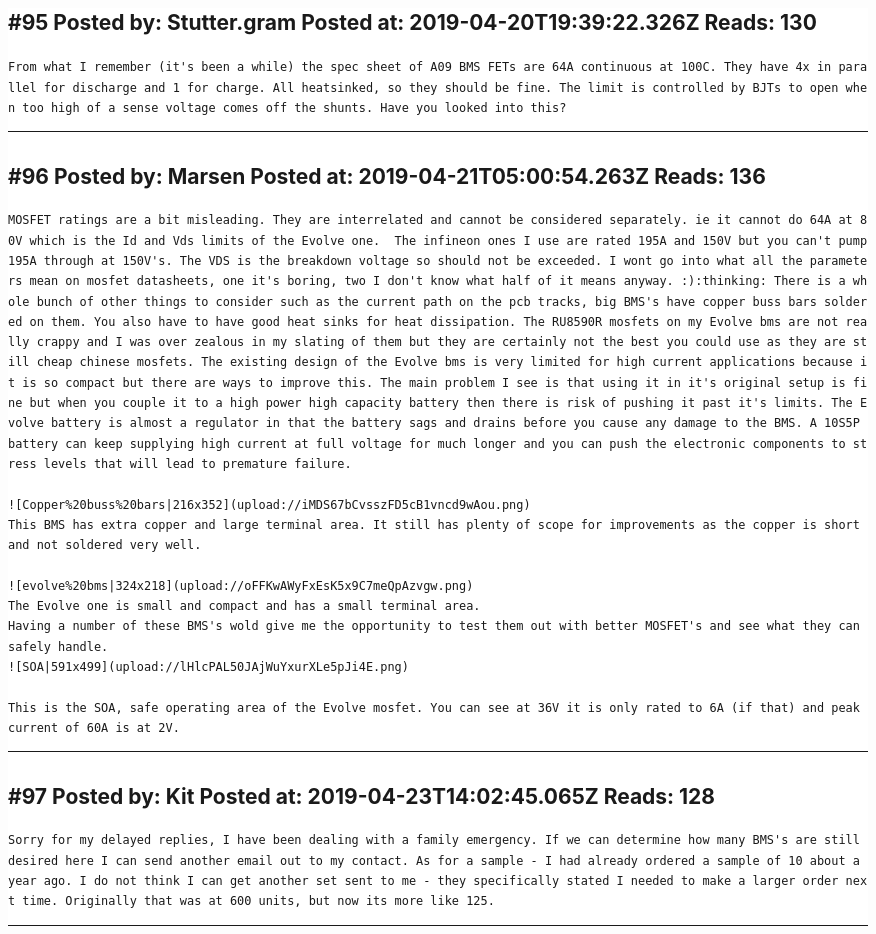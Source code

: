 ## \#95 Posted by: Stutter.gram Posted at: 2019-04-20T19:39:22.326Z Reads: 130

```
From what I remember (it's been a while) the spec sheet of A09 BMS FETs are 64A continuous at 100C. They have 4x in parallel for discharge and 1 for charge. All heatsinked, so they should be fine. The limit is controlled by BJTs to open when too high of a sense voltage comes off the shunts. Have you looked into this?
```

---
## \#96 Posted by: Marsen Posted at: 2019-04-21T05:00:54.263Z Reads: 136

```
MOSFET ratings are a bit misleading. They are interrelated and cannot be considered separately. ie it cannot do 64A at 80V which is the Id and Vds limits of the Evolve one.  The infineon ones I use are rated 195A and 150V but you can't pump 195A through at 150V's. The VDS is the breakdown voltage so should not be exceeded. I wont go into what all the parameters mean on mosfet datasheets, one it's boring, two I don't know what half of it means anyway. :):thinking: There is a whole bunch of other things to consider such as the current path on the pcb tracks, big BMS's have copper buss bars soldered on them. You also have to have good heat sinks for heat dissipation. The RU8590R mosfets on my Evolve bms are not really crappy and I was over zealous in my slating of them but they are certainly not the best you could use as they are still cheap chinese mosfets. The existing design of the Evolve bms is very limited for high current applications because it is so compact but there are ways to improve this. The main problem I see is that using it in it's original setup is fine but when you couple it to a high power high capacity battery then there is risk of pushing it past it's limits. The Evolve battery is almost a regulator in that the battery sags and drains before you cause any damage to the BMS. A 10S5P battery can keep supplying high current at full voltage for much longer and you can push the electronic components to stress levels that will lead to premature failure.

![Copper%20buss%20bars|216x352](upload://iMDS67bCvsszFD5cB1vncd9wAou.png) 
This BMS has extra copper and large terminal area. It still has plenty of scope for improvements as the copper is short and not soldered very well.

![evolve%20bms|324x218](upload://oFFKwAWyFxEsK5x9C7meQpAzvgw.png) 
The Evolve one is small and compact and has a small terminal area.
Having a number of these BMS's wold give me the opportunity to test them out with better MOSFET's and see what they can safely handle.
![SOA|591x499](upload://lHlcPAL50JAjWuYxurXLe5pJi4E.png) 

This is the SOA, safe operating area of the Evolve mosfet. You can see at 36V it is only rated to 6A (if that) and peak current of 60A is at 2V.
```

---
## \#97 Posted by: Kit Posted at: 2019-04-23T14:02:45.065Z Reads: 128

```
Sorry for my delayed replies, I have been dealing with a family emergency. If we can determine how many BMS's are still desired here I can send another email out to my contact. As for a sample - I had already ordered a sample of 10 about a year ago. I do not think I can get another set sent to me - they specifically stated I needed to make a larger order next time. Originally that was at 600 units, but now its more like 125.
```

---